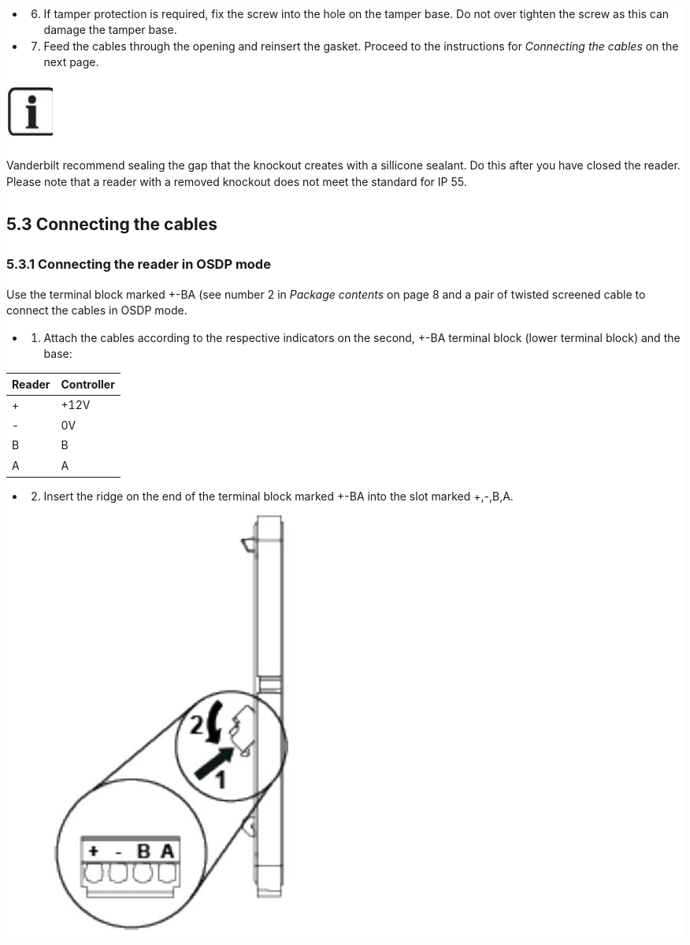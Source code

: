- 6. If tamper protection is required, fix the screw into the hole on the tamper base. Do not over tighten the screw as this can damage the tamper base.
- 7. Feed the cables through the opening and reinsert the gasket. Proceed to the instructions for *Connecting the cables* on the next page.

![](_page_10_Picture_7.jpeg)

Vanderbilt recommend sealing the gap that the knockout creates with a sillicone sealant. Do this after you have closed the reader. Please note that a reader with a removed knockout does not meet the standard for IP 55.

## **5.3 Connecting the cables**

### **5.3.1 Connecting the reader in OSDP mode**

Use the terminal block marked +-BA (see number 2 in *Package contents* on page 8 and a pair of twisted screened cable to connect the cables in OSDP mode.

- 1. Attach the cables according to the respective indicators on the second, +-BA terminal block (lower terminal block) and the base:

| Reader | Controller |
|--------|------------|
| +      | +12V       |
| -      | 0V         |
| B      | B          |
| A      | A          |

- 2. Insert the ridge on the end of the terminal block marked +-BA into the slot marked +,-,B,A.
![](_page_11_Figure_8.jpeg)
